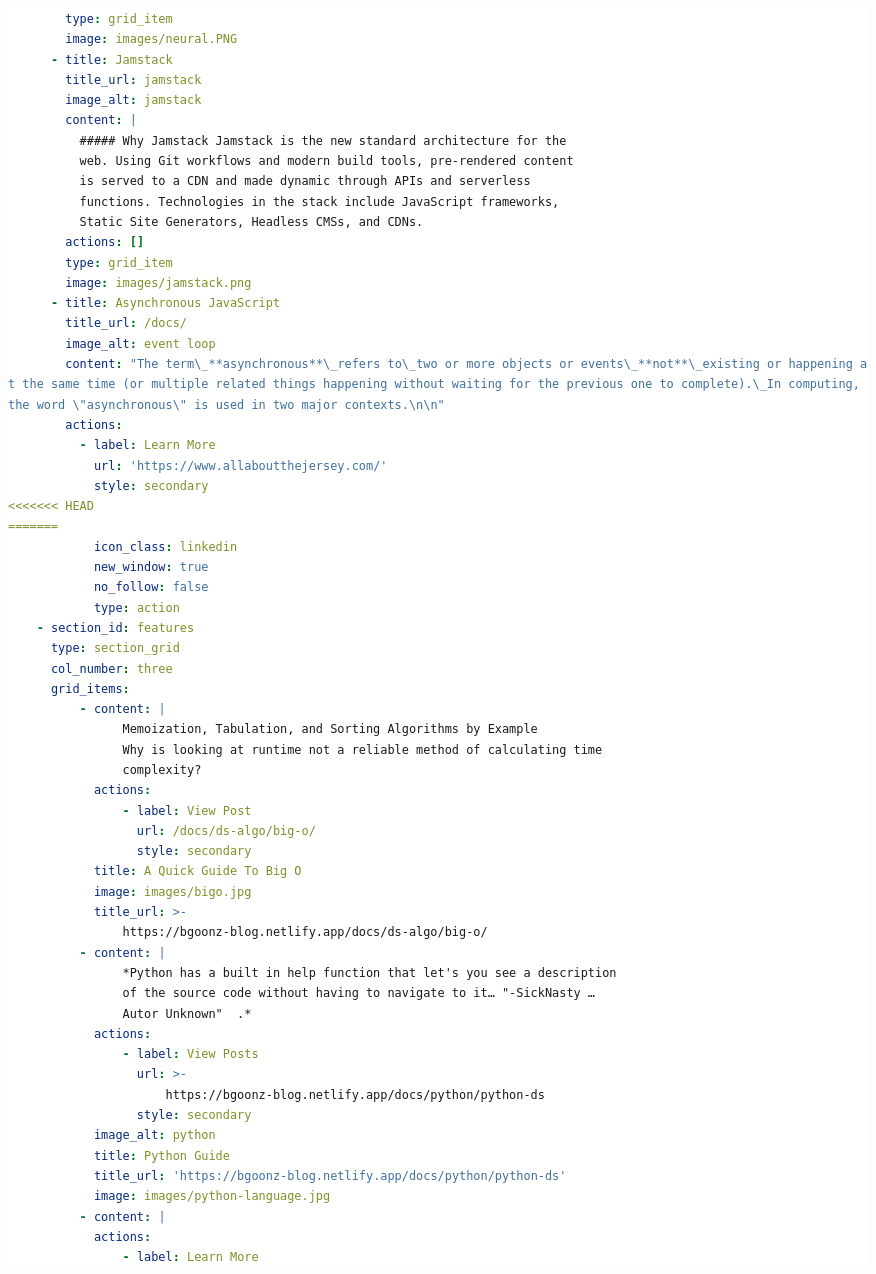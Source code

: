 ```yaml
        type: grid_item
        image: images/neural.PNG
      - title: Jamstack
        title_url: jamstack
        image_alt: jamstack
        content: |
          ##### Why Jamstack Jamstack is the new standard architecture for the
          web. Using Git workflows and modern build tools, pre-rendered content
          is served to a CDN and made dynamic through APIs and serverless
          functions. Technologies in the stack include JavaScript frameworks,
          Static Site Generators, Headless CMSs, and CDNs.
        actions: []
        type: grid_item
        image: images/jamstack.png
      - title: Asynchronous JavaScript
        title_url: /docs/
        image_alt: event loop
        content: "The term\_**asynchronous**\_refers to\_two or more objects or events\_**not**\_existing or happening at the same time (or multiple related things happening without waiting for the previous one to complete).\_In computing, the word \"asynchronous\" is used in two major contexts.\n\n"
        actions:
          - label: Learn More
            url: 'https://www.allaboutthejersey.com/'
            style: secondary
<<<<<<< HEAD
=======
            icon_class: linkedin
            new_window: true
            no_follow: false
            type: action
    - section_id: features
      type: section_grid
      col_number: three
      grid_items:
          - content: |
                Memoization, Tabulation, and Sorting Algorithms by Example
                Why is looking at runtime not a reliable method of calculating time
                complexity?
            actions:
                - label: View Post
                  url: /docs/ds-algo/big-o/
                  style: secondary
            title: A Quick Guide To Big O
            image: images/bigo.jpg
            title_url: >-
                https://bgoonz-blog.netlify.app/docs/ds-algo/big-o/
          - content: |
                *Python has a built in help function that let's you see a description
                of the source code without having to navigate to it… "-SickNasty …
                Autor Unknown"  .*
            actions:
                - label: View Posts
                  url: >-
                      https://bgoonz-blog.netlify.app/docs/python/python-ds
                  style: secondary
            image_alt: python
            title: Python Guide
            title_url: 'https://bgoonz-blog.netlify.app/docs/python/python-ds'
            image: images/python-language.jpg
          - content: |
            actions:
                - label: Learn More
```